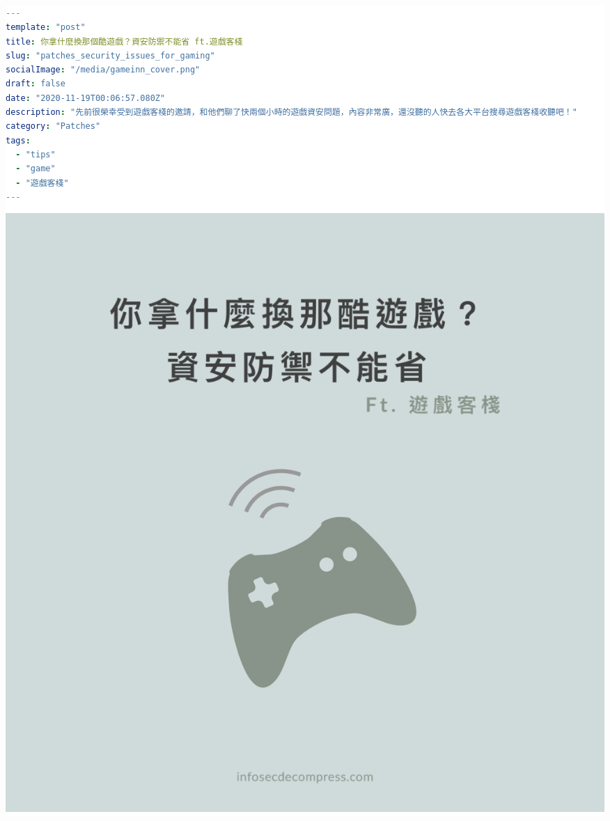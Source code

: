```yaml
---
template: "post"
title: 你拿什麼換那個酷遊戲？資安防禦不能省 ft.遊戲客棧
slug: "patches_security_issues_for_gaming"
socialImage: "/media/gameinn_cover.png"
draft: false
date: "2020-11-19T00:06:57.080Z"
description: "先前很榮幸受到遊戲客棧的邀請，和他們聊了快兩個小時的遊戲資安問題，內容非常廣，還沒聽的人快去各大平台搜尋遊戲客棧收聽吧！"
category: "Patches"
tags:
  - "tips"
  - "game"
  - "遊戲客棧"
---
```


![](/media/gameinn_cover.png)
